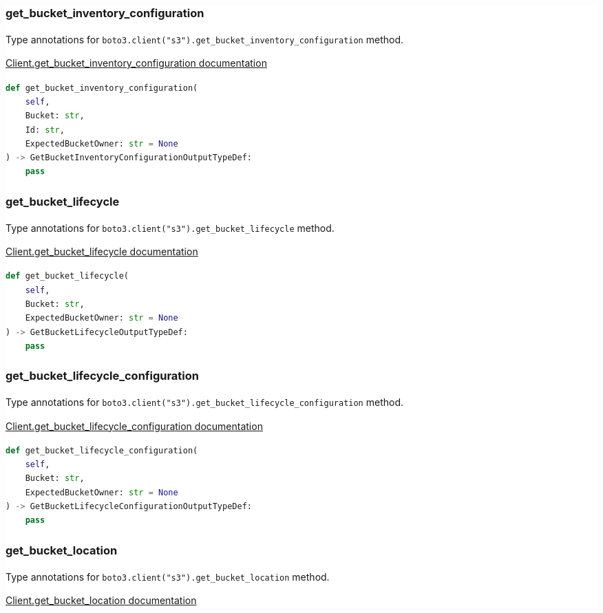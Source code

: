 ### get_bucket_inventory_configuration

Type annotations for `boto3.client("s3").get_bucket_inventory_configuration` method.

[Client.get_bucket_inventory_configuration documentation](https://boto3.amazonaws.com/v1/documentation/api/1.17.62/reference/services/s3.html#S3.Client.get_bucket_inventory_configuration)

```python
def get_bucket_inventory_configuration(
    self,
    Bucket: str,
    Id: str,
    ExpectedBucketOwner: str = None
) -> GetBucketInventoryConfigurationOutputTypeDef:
    pass
```

### get_bucket_lifecycle

Type annotations for `boto3.client("s3").get_bucket_lifecycle` method.

[Client.get_bucket_lifecycle documentation](https://boto3.amazonaws.com/v1/documentation/api/1.17.62/reference/services/s3.html#S3.Client.get_bucket_lifecycle)

```python
def get_bucket_lifecycle(
    self,
    Bucket: str,
    ExpectedBucketOwner: str = None
) -> GetBucketLifecycleOutputTypeDef:
    pass
```

### get_bucket_lifecycle_configuration

Type annotations for `boto3.client("s3").get_bucket_lifecycle_configuration` method.

[Client.get_bucket_lifecycle_configuration documentation](https://boto3.amazonaws.com/v1/documentation/api/1.17.62/reference/services/s3.html#S3.Client.get_bucket_lifecycle_configuration)

```python
def get_bucket_lifecycle_configuration(
    self,
    Bucket: str,
    ExpectedBucketOwner: str = None
) -> GetBucketLifecycleConfigurationOutputTypeDef:
    pass
```

### get_bucket_location

Type annotations for `boto3.client("s3").get_bucket_location` method.

[Client.get_bucket_location documentation](https://boto3.amazonaws.com/v1/documentation/api/1.17.62/reference/services/s3.html#S3.Client.get_bucket_location)
